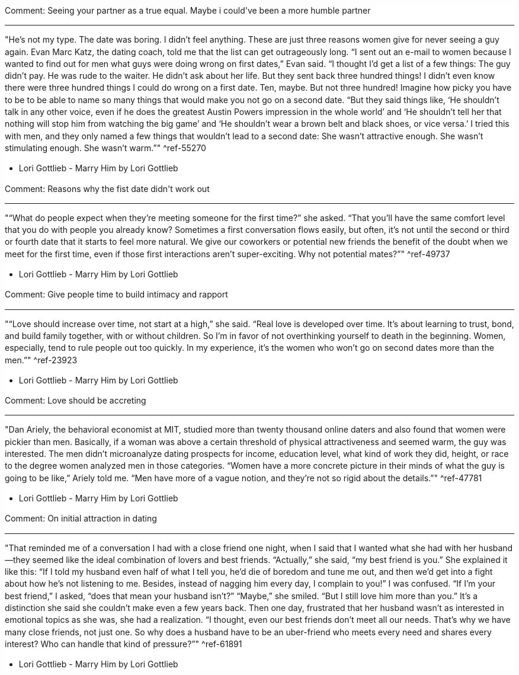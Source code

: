 Comment: Seeing your partner as a true equal. Maybe i could've been a more humble partner

---
"He’s not my type. The date was boring. I didn’t feel anything. These are just three reasons women give for never seeing a guy again. Evan Marc Katz, the dating coach, told me that the list can get outrageously long. “I sent out an e-mail to women because I wanted to find out for men what guys were doing wrong on first dates,” Evan said. “I thought I’d get a list of a few things: The guy didn’t pay. He was rude to the waiter. He didn’t ask about her life. But they sent back three hundred things! I didn’t even know there were three hundred things I could do wrong on a first date. Ten, maybe. But not three hundred! Imagine how picky you have to be to be able to name so many things that would make you not go on a second date. “But they said things like, ‘He shouldn’t talk in any other voice, even if he does the greatest Austin Powers impression in the whole world’ and ‘He shouldn’t tell her that nothing will stop him from watching the big game’ and ‘He shouldn’t wear a brown belt and black shoes, or vice versa.’ I tried this with men, and they only named a few things that wouldn’t lead to a second date: She wasn’t attractive enough. She wasn’t stimulating enough. She wasn’t warm.”"  ^ref-55270
* Lori Gottlieb - Marry Him by Lori Gottlieb

Comment: Reasons why the fist date didn't work out

---
"“What do people expect when they’re meeting someone for the first time?” she asked. “That you’ll have the same comfort level that you do with people you already know? Sometimes a first conversation flows easily, but often, it’s not until the second or third or fourth date that it starts to feel more natural. We give our coworkers or potential new friends the benefit of the doubt when we meet for the first time, even if those first interactions aren’t super-exciting. Why not potential mates?”"  ^ref-49737
* Lori Gottlieb - Marry Him by Lori Gottlieb

Comment: Give people time to build intimacy and rapport

---
"“Love should increase over time, not start at a high,” she said. “Real love is developed over time. It’s about learning to trust, bond, and build family together, with or without children. So I’m in favor of not overthinking yourself to death in the beginning. Women, especially, tend to rule people out too quickly. In my experience, it’s the women who won’t go on second dates more than the men.”"  ^ref-23923
* Lori Gottlieb - Marry Him by Lori Gottlieb

Comment: Love should be accreting

---
"Dan Ariely, the behavioral economist at MIT, studied more than twenty thousand online daters and also found that women were pickier than men. Basically, if a woman was above a certain threshold of physical attractiveness and seemed warm, the guy was interested. The men didn’t microanalyze dating prospects for income, education level, what kind of work they did, height, or race to the degree women analyzed men in those categories. “Women have a more concrete picture in their minds of what the guy is going to be like,” Ariely told me. “Men have more of a vague notion, and they’re not so rigid about the details.”"  ^ref-47781
* Lori Gottlieb - Marry Him by Lori Gottlieb

Comment: On initial attraction in dating

---
"That reminded me of a conversation I had with a close friend one night, when I said that I wanted what she had with her husband—they seemed like the ideal combination of lovers and best friends. “Actually,” she said, “my best friend is you.” She explained it like this: “If I told my husband even half of what I tell you, he’d die of boredom and tune me out, and then we’d get into a fight about how he’s not listening to me. Besides, instead of nagging him every day, I complain to you!” I was confused. “If I’m your best friend,” I asked, “does that mean your husband isn’t?” “Maybe,” she smiled. “But I still love him more than you.” It’s a distinction she said she couldn’t make even a few years back. Then one day, frustrated that her husband wasn’t as interested in emotional topics as she was, she had a realization. “I thought, even our best friends don’t meet all our needs. That’s why we have many close friends, not just one. So why does a husband have to be an uber-friend who meets every need and shares every interest? Who can handle that kind of pressure?”"  ^ref-61891
* Lori Gottlieb - Marry Him by Lori Gottlieb
